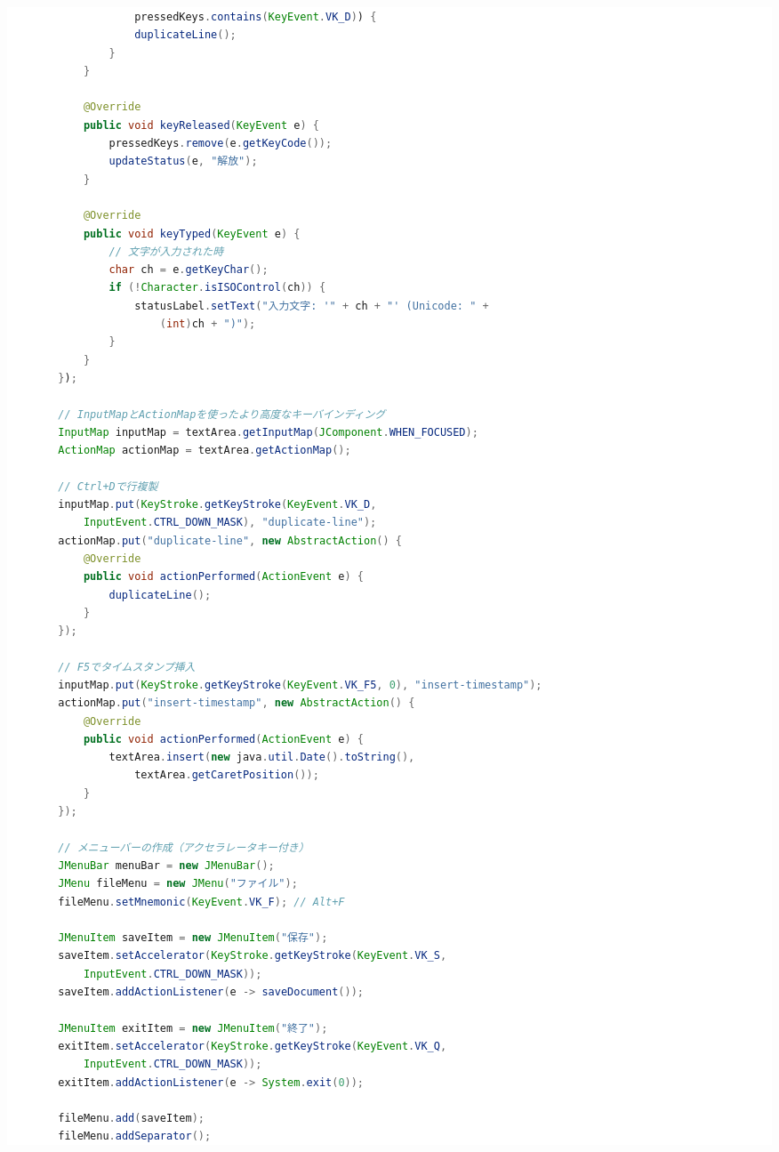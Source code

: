 ```java
                    pressedKeys.contains(KeyEvent.VK_D)) {
                    duplicateLine();
                }
            }
            
            @Override
            public void keyReleased(KeyEvent e) {
                pressedKeys.remove(e.getKeyCode());
                updateStatus(e, "解放");
            }
            
            @Override
            public void keyTyped(KeyEvent e) {
                // 文字が入力された時
                char ch = e.getKeyChar();
                if (!Character.isISOControl(ch)) {
                    statusLabel.setText("入力文字: '" + ch + "' (Unicode: " + 
                        (int)ch + ")");
                }
            }
        });
        
        // InputMapとActionMapを使ったより高度なキーバインディング
        InputMap inputMap = textArea.getInputMap(JComponent.WHEN_FOCUSED);
        ActionMap actionMap = textArea.getActionMap();
        
        // Ctrl+Dで行複製
        inputMap.put(KeyStroke.getKeyStroke(KeyEvent.VK_D, 
            InputEvent.CTRL_DOWN_MASK), "duplicate-line");
        actionMap.put("duplicate-line", new AbstractAction() {
            @Override
            public void actionPerformed(ActionEvent e) {
                duplicateLine();
            }
        });
        
        // F5でタイムスタンプ挿入
        inputMap.put(KeyStroke.getKeyStroke(KeyEvent.VK_F5, 0), "insert-timestamp");
        actionMap.put("insert-timestamp", new AbstractAction() {
            @Override
            public void actionPerformed(ActionEvent e) {
                textArea.insert(new java.util.Date().toString(), 
                    textArea.getCaretPosition());
            }
        });
        
        // メニューバーの作成（アクセラレータキー付き）
        JMenuBar menuBar = new JMenuBar();
        JMenu fileMenu = new JMenu("ファイル");
        fileMenu.setMnemonic(KeyEvent.VK_F); // Alt+F
        
        JMenuItem saveItem = new JMenuItem("保存");
        saveItem.setAccelerator(KeyStroke.getKeyStroke(KeyEvent.VK_S, 
            InputEvent.CTRL_DOWN_MASK));
        saveItem.addActionListener(e -> saveDocument());
        
        JMenuItem exitItem = new JMenuItem("終了");
        exitItem.setAccelerator(KeyStroke.getKeyStroke(KeyEvent.VK_Q, 
            InputEvent.CTRL_DOWN_MASK));
        exitItem.addActionListener(e -> System.exit(0));
        
        fileMenu.add(saveItem);
        fileMenu.addSeparator();
```